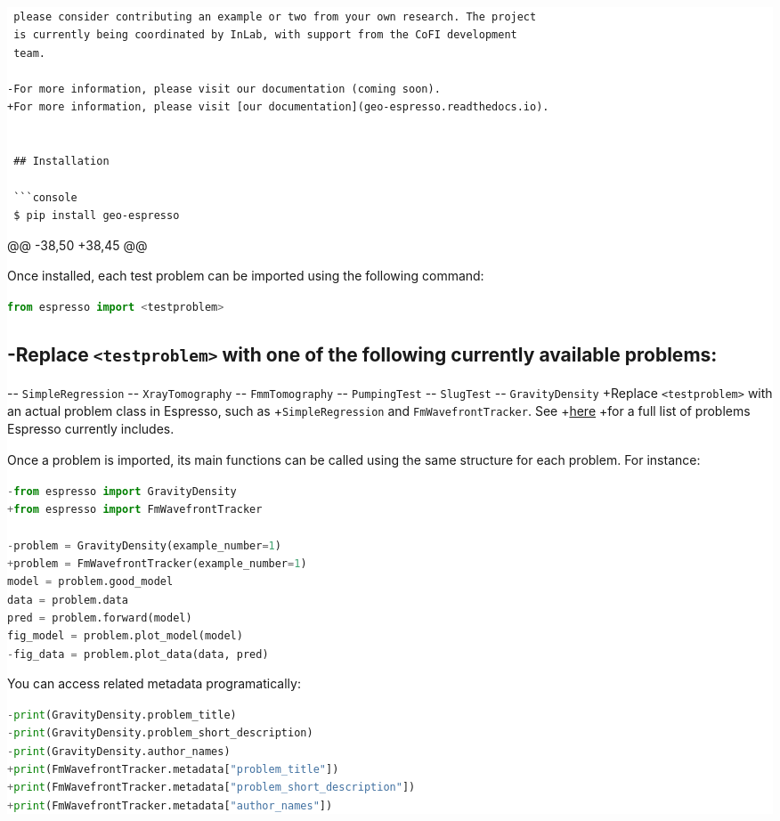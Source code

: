 ```
 please consider contributing an example or two from your own research. The project
 is currently being coordinated by InLab, with support from the CoFI development
 team.
 
-For more information, please visit our documentation (coming soon).
+For more information, please visit [our documentation](geo-espresso.readthedocs.io).
 
 
 ## Installation
 
 ```console
 $ pip install geo-espresso
 ```
@@ -38,50 +38,45 @@
 
 Once installed, each test problem can be imported using the following command:
 
 ```python
 from espresso import <testproblem>
 ```
 
-Replace ``<testproblem>`` with one of the following currently available problems:
-
-- `SimpleRegression`
-- `XrayTomography`
-- `FmmTomography`
-- `PumpingTest`
-- `SlugTest`
-- `GravityDensity`
+Replace ``<testproblem>`` with an actual problem class in Espresso, such as
+`SimpleRegression` and `FmWavefrontTracker`. See 
+[here](https://geo-espresso.readthedocs.io/en/latest/user_guide/contrib/index.html) 
+for a full list of problems Espresso currently includes.
 
 Once a problem is imported, its main functions can be called using the same 
 structure for each problem. For instance:
 
 ```python
-from espresso import GravityDensity
+from espresso import FmWavefrontTracker
 
-problem = GravityDensity(example_number=1)
+problem = FmWavefrontTracker(example_number=1)
 model = problem.good_model
 data = problem.data
 pred = problem.forward(model)
 fig_model = problem.plot_model(model)
-fig_data = problem.plot_data(data, pred)
 ```
 
 You can access related metadata programatically:
 
 ```python
-print(GravityDensity.problem_title)
-print(GravityDensity.problem_short_description)
-print(GravityDensity.author_names)
+print(FmWavefrontTracker.metadata["problem_title"])
+print(FmWavefrontTracker.metadata["problem_short_description"])
+print(FmWavefrontTracker.metadata["author_names"])
 ```
 